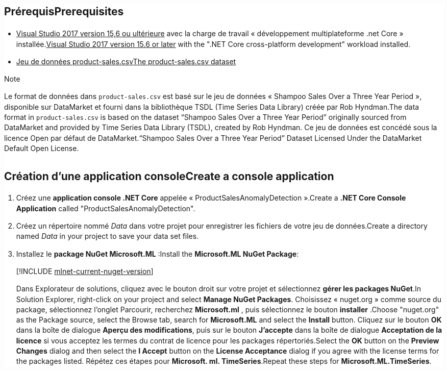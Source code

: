 ## <a name="prerequisites"></a><span data-ttu-id="f44fc-114">Prérequis</span><span class="sxs-lookup"><span data-stu-id="f44fc-114">Prerequisites</span></span>

* <span data-ttu-id="f44fc-115">[Visual Studio 2017 version 15,6 ou ultérieure](https://visualstudio.microsoft.com/downloads/?utm_medium=microsoft&utm_source=docs.microsoft.com&utm_campaign=inline+link&utm_content=download+vs2019) avec la charge de travail « développement multiplateforme .net Core » installée.</span><span class="sxs-lookup"><span data-stu-id="f44fc-115">[Visual Studio 2017 version 15.6 or later](https://visualstudio.microsoft.com/downloads/?utm_medium=microsoft&utm_source=docs.microsoft.com&utm_campaign=inline+link&utm_content=download+vs2019) with the ".NET Core cross-platform development" workload installed.</span></span>

* [<span data-ttu-id="f44fc-116">Jeu de données product-sales.csv</span><span class="sxs-lookup"><span data-stu-id="f44fc-116">The product-sales.csv dataset</span></span>](https://raw.githubusercontent.com/dotnet/machinelearning-samples/master/samples/csharp/getting-started/AnomalyDetection_Sales/SpikeDetection/Data/product-sales.csv)

>[!NOTE]
> <span data-ttu-id="f44fc-117">Le format de données dans `product-sales.csv` est basé sur le jeu de données « Shampoo Sales Over a Three Year Period », disponible sur DataMarket et fourni dans la bibliothèque TSDL (Time Series Data Library) créée par Rob Hyndman.</span><span class="sxs-lookup"><span data-stu-id="f44fc-117">The data format in `product-sales.csv` is based on the dataset “Shampoo Sales Over a Three Year Period” originally sourced from DataMarket and provided by Time Series Data Library (TSDL), created by Rob Hyndman.</span></span>
> <span data-ttu-id="f44fc-118">Ce jeu de données est concédé sous la licence Open par défaut de DataMarket.</span><span class="sxs-lookup"><span data-stu-id="f44fc-118">“Shampoo Sales Over a Three Year Period” Dataset Licensed Under the DataMarket Default Open License.</span></span>

## <a name="create-a-console-application"></a><span data-ttu-id="f44fc-119">Création d’une application console</span><span class="sxs-lookup"><span data-stu-id="f44fc-119">Create a console application</span></span>

1. <span data-ttu-id="f44fc-120">Créez une **application console .NET Core** appelée « ProductSalesAnomalyDetection ».</span><span class="sxs-lookup"><span data-stu-id="f44fc-120">Create a **.NET Core Console Application** called "ProductSalesAnomalyDetection".</span></span>

2. <span data-ttu-id="f44fc-121">Créez un répertoire nommé *Data* dans votre projet pour enregistrer les fichiers de votre jeu de données.</span><span class="sxs-lookup"><span data-stu-id="f44fc-121">Create a directory named *Data* in your project to save your data set files.</span></span>

3. <span data-ttu-id="f44fc-122">Installez le **package NuGet Microsoft.ML** :</span><span class="sxs-lookup"><span data-stu-id="f44fc-122">Install the **Microsoft.ML NuGet Package**:</span></span>

    [!INCLUDE [mlnet-current-nuget-version](../../../includes/mlnet-current-nuget-version.md)]

    <span data-ttu-id="f44fc-123">Dans Explorateur de solutions, cliquez avec le bouton droit sur votre projet et sélectionnez **gérer les packages NuGet**.</span><span class="sxs-lookup"><span data-stu-id="f44fc-123">In Solution Explorer, right-click on your project and select **Manage NuGet Packages**.</span></span> <span data-ttu-id="f44fc-124">Choisissez « nuget.org » comme source du package, sélectionnez l’onglet Parcourir, recherchez **Microsoft.ml** , puis sélectionnez le bouton **installer** .</span><span class="sxs-lookup"><span data-stu-id="f44fc-124">Choose "nuget.org" as the Package source, select the Browse tab, search for **Microsoft.ML** and select the **Install** button.</span></span> <span data-ttu-id="f44fc-125">Cliquez sur le bouton **OK** dans la boîte de dialogue **Aperçu des modifications**, puis sur le bouton **J’accepte** dans la boîte de dialogue **Acceptation de la licence** si vous acceptez les termes du contrat de licence pour les packages répertoriés.</span><span class="sxs-lookup"><span data-stu-id="f44fc-125">Select the **OK** button on the **Preview Changes** dialog and then select the **I Accept** button on the **License Acceptance** dialog if you agree with the license terms for the packages listed.</span></span> <span data-ttu-id="f44fc-126">Répétez ces étapes pour **Microsoft. ml. TimeSeries**.</span><span class="sxs-lookup"><span data-stu-id="f44fc-126">Repeat these steps for **Microsoft.ML.TimeSeries**.</span></span>
